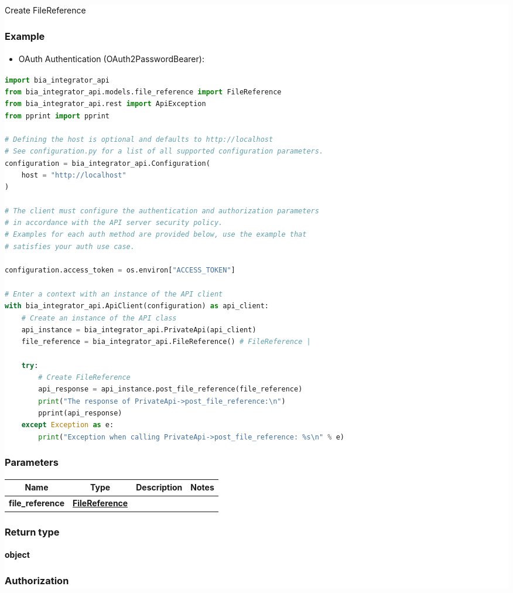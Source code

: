 Create FileReference

### Example

* OAuth Authentication (OAuth2PasswordBearer):

```python
import bia_integrator_api
from bia_integrator_api.models.file_reference import FileReference
from bia_integrator_api.rest import ApiException
from pprint import pprint

# Defining the host is optional and defaults to http://localhost
# See configuration.py for a list of all supported configuration parameters.
configuration = bia_integrator_api.Configuration(
    host = "http://localhost"
)

# The client must configure the authentication and authorization parameters
# in accordance with the API server security policy.
# Examples for each auth method are provided below, use the example that
# satisfies your auth use case.

configuration.access_token = os.environ["ACCESS_TOKEN"]

# Enter a context with an instance of the API client
with bia_integrator_api.ApiClient(configuration) as api_client:
    # Create an instance of the API class
    api_instance = bia_integrator_api.PrivateApi(api_client)
    file_reference = bia_integrator_api.FileReference() # FileReference | 

    try:
        # Create FileReference
        api_response = api_instance.post_file_reference(file_reference)
        print("The response of PrivateApi->post_file_reference:\n")
        pprint(api_response)
    except Exception as e:
        print("Exception when calling PrivateApi->post_file_reference: %s\n" % e)
```



### Parameters


Name | Type | Description  | Notes
------------- | ------------- | ------------- | -------------
 **file_reference** | [**FileReference**](FileReference.md)|  | 

### Return type

**object**

### Authorization
